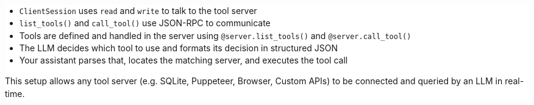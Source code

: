 - `ClientSession` uses `read` and `write` to talk to the tool server
- `list_tools()` and `call_tool()` use JSON-RPC to communicate
- Tools are defined and handled in the server using `@server.list_tools()` and `@server.call_tool()`
- The LLM decides which tool to use and formats its decision in structured JSON
- Your assistant parses that, locates the matching server, and executes the tool call

This setup allows any tool server (e.g. SQLite, Puppeteer, Browser, Custom APIs) to be connected and queried by an LLM in real-time.

